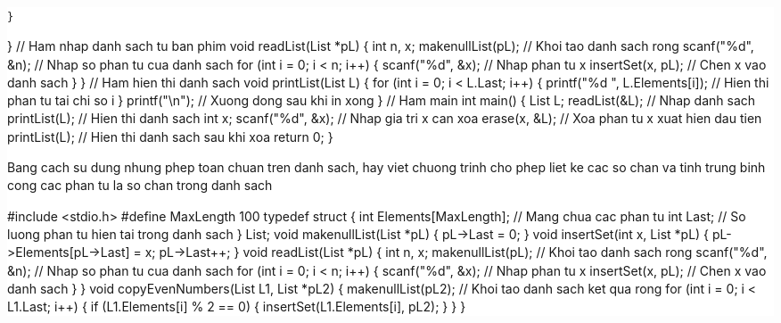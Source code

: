     }
}
// Ham nhap danh sach tu ban phim
void readList(List *pL) {
    int n, x;
    makenullList(pL); // Khoi tao danh sach rong
    scanf("%d", &n); // Nhap so phan tu cua danh sach
    for (int i = 0; i < n; i++) {
        scanf("%d", &x); // Nhap phan tu x
        insertSet(x, pL); // Chen x vao danh sach
    }
}
// Ham hien thi danh sach
void printList(List L) {
    for (int i = 0; i < L.Last; i++) {
        printf("%d ", L.Elements[i]); // Hien thi phan tu tai chi so i
    }
    printf("\n"); // Xuong dong sau khi in xong
}
// Ham main
int main() {
    List L;
    readList(&L); // Nhap danh sach
    printList(L); // Hien thi danh sach
    int x;
    scanf("%d", &x); // Nhap gia tri x can xoa
    erase(x, &L); // Xoa phan tu x xuat hien dau tien
    printList(L); // Hien thi danh sach sau khi xoa
    return 0;
}


Bang cach su dung nhung phep toan chuan tren danh sach, hay viet chuong trinh cho phep liet ke cac so chan va tinh trung binh cong cac phan tu la so chan trong danh sach

#include <stdio.h>
#define MaxLength 100
typedef struct {
    int Elements[MaxLength]; // Mang chua cac phan tu
    int Last;                // So luong phan tu hien tai trong danh sach
} List;
void makenullList(List *pL) {
    pL->Last = 0;
}
void insertSet(int x, List *pL) {
    pL->Elements[pL->Last] = x;
    pL->Last++;
}
void readList(List *pL) {
    int n, x;
    makenullList(pL); // Khoi tao danh sach rong
    scanf("%d", &n); // Nhap so phan tu cua danh sach
    for (int i = 0; i < n; i++) {
        scanf("%d", &x); // Nhap phan tu x
        insertSet(x, pL); // Chen x vao danh sach
    }
}
void copyEvenNumbers(List L1, List *pL2) {
    makenullList(pL2); // Khoi tao danh sach ket qua rong
    for (int i = 0; i < L1.Last; i++) {
        if (L1.Elements[i] % 2 == 0) {
            insertSet(L1.Elements[i], pL2);
        }
    }
}